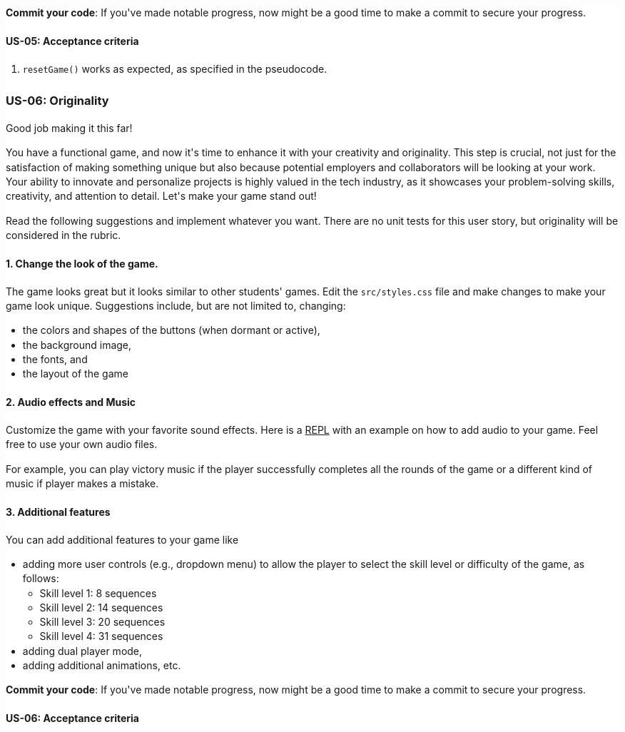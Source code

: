 **Commit your code**: If you've made notable progress, now might be a good time to make a commit to secure your progress.

#### US-05: Acceptance criteria

1. `resetGame()` works as expected, as specified in the pseudocode.

### US-06: Originality

Good job making it this far! 

You have a functional game, and now it's time to enhance it with your creativity and originality. This step is crucial, not just for the satisfaction of making something unique but also because potential employers and collaborators will be looking at your work. Your ability to innovate and personalize projects is highly valued in the tech industry, as it showcases your problem-solving skills, creativity, and attention to detail. Let's make your game stand out!

Read the following suggestions and implement whatever you want. There are no unit tests for this user story, but originality will be considered in the rubric.

#### 1. Change the look of the game.

The game looks great but it looks similar to other students' games. Edit the `src/styles.css` file and make changes to make your game look unique. Suggestions include, but are not limited to, changing:
- the colors and shapes of the buttons (when dormant or active),
- the background image,
- the fonts, and
- the layout of the game

#### 2. Audio effects and Music

Customize the game with your favorite sound effects. Here is a [REPL](https://replit.com/@thinkful/audiofx-and-music#script.js) with an example on how to add audio to your game. Feel free to use your own audio files.

For example, you can play victory music if the player successfully completes all the rounds of the game or a different kind of music if player makes a mistake.

#### 3. Additional features

You can add additional features to your game like 
- adding more user controls (e.g., dropdown menu) to allow the player to select the skill level or difficulty of the game, as follows:
   - Skill level 1: 8 sequences
   - Skill level 2: 14 sequences
   - Skill level 3: 20 sequences
   - Skill level 4: 31 sequences
- adding dual player mode, 
- adding additional animations, etc.

**Commit your code**: If you've made notable progress, now might be a good time to make a commit to secure your progress.

#### US-06: Acceptance criteria
